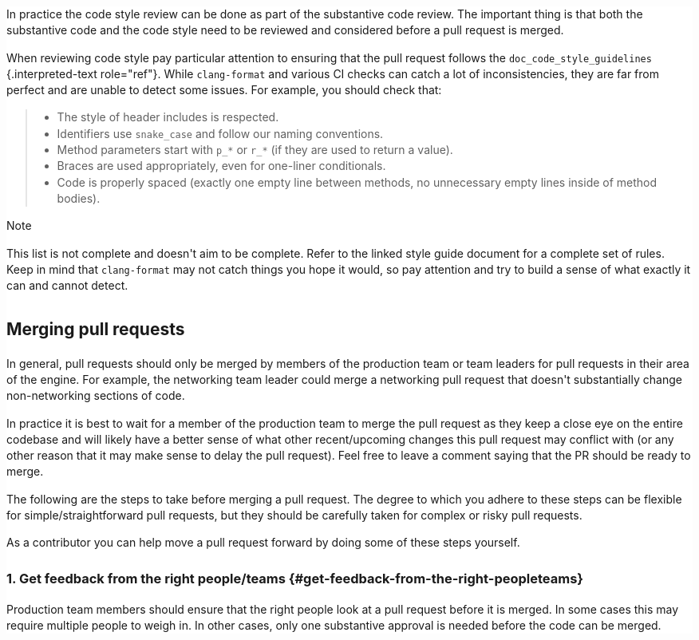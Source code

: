 In practice the code style review can be done as part of the substantive
code review. The important thing is that both the substantive code and
the code style need to be reviewed and considered before a pull request
is merged.

When reviewing code style pay particular attention to ensuring that the
pull request follows the `doc_code_style_guidelines`{.interpreted-text
role="ref"}. While `clang-format` and various CI checks can catch a lot
of inconsistencies, they are far from perfect and are unable to detect
some issues. For example, you should check that:

> - The style of header includes is respected.
> - Identifiers use `snake_case` and follow our naming conventions.
> - Method parameters start with `p_*` or `r_*` (if they are used to
>   return a value).
> - Braces are used appropriately, even for one-liner conditionals.
> - Code is properly spaced (exactly one empty line between methods, no
>   unnecessary empty lines inside of method bodies).

> [!NOTE]
> This list is not complete and doesn\'t aim to be complete. Refer to
> the linked style guide document for a complete set of rules. Keep in
> mind that `clang-format` may not catch things you hope it would, so
> pay attention and try to build a sense of what exactly it can and
> cannot detect.

## Merging pull requests

In general, pull requests should only be merged by members of the
production team or team leaders for pull requests in their area of the
engine. For example, the networking team leader could merge a networking
pull request that doesn\'t substantially change non-networking sections
of code.

In practice it is best to wait for a member of the production team to
merge the pull request as they keep a close eye on the entire codebase
and will likely have a better sense of what other recent/upcoming
changes this pull request may conflict with (or any other reason that it
may make sense to delay the pull request). Feel free to leave a comment
saying that the PR should be ready to merge.

The following are the steps to take before merging a pull request. The
degree to which you adhere to these steps can be flexible for
simple/straightforward pull requests, but they should be carefully taken
for complex or risky pull requests.

As a contributor you can help move a pull request forward by doing some
of these steps yourself.

### 1. Get feedback from the right people/teams {#get-feedback-from-the-right-peopleteams}

Production team members should ensure that the right people look at a
pull request before it is merged. In some cases this may require
multiple people to weigh in. In other cases, only one substantive
approval is needed before the code can be merged.

